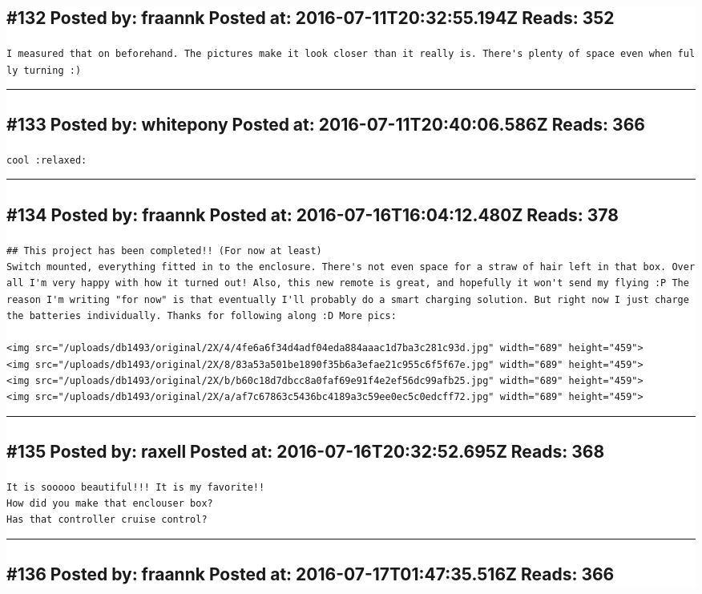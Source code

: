 ## \#132 Posted by: fraannk Posted at: 2016-07-11T20:32:55.194Z Reads: 352

```
I measured that on beforehand. The pictures make it look closer than it really is. There's plenty of space even when fully turning :)
```

---
## \#133 Posted by: whitepony Posted at: 2016-07-11T20:40:06.586Z Reads: 366

```
cool :relaxed:
```

---
## \#134 Posted by: fraannk Posted at: 2016-07-16T16:04:12.480Z Reads: 378

```
## This project has been completed!! (For now at least) 
Switch mounted, everything fitted in to the enclosure. There's not even space for a straw of hair left in that box. Overall I'm very happy with how it turned out! Also, this new remote is great, and hopefully it won't send my flying :P The reason I'm writing "for now" is that eventually I'll probably do a smart charging solution. But right now I just charge the batteries individually. Thanks for following along :D More pics: 

<img src="/uploads/db1493/original/2X/4/4fe6a6f34d4adf04eda884aaac1d7ba3c281c93d.jpg" width="689" height="459">
<img src="/uploads/db1493/original/2X/8/83a53a501be1890f35b6a3efae21c955c6f5f67e.jpg" width="689" height="459">
<img src="/uploads/db1493/original/2X/b/b60c18d7dbcc8a0faf69e91f4e2ef56dc99afb25.jpg" width="689" height="459">
<img src="/uploads/db1493/original/2X/a/af7c67863c5436bc4189a3c59ee0ec5c0edcff72.jpg" width="689" height="459">
```

---
## \#135 Posted by: raxell Posted at: 2016-07-16T20:32:52.695Z Reads: 368

```
It is sooooo beautiful!!! It is my favorite!!
How did you make that enclouser box?
Has that controller cruise control?
```

---
## \#136 Posted by: fraannk Posted at: 2016-07-17T01:47:35.516Z Reads: 366
